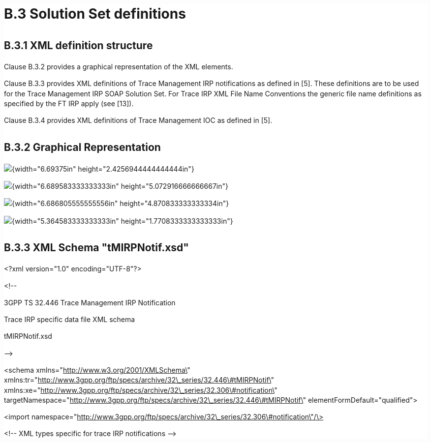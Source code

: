 B.3 Solution Set definitions
============================

B.3.1 XML definition structure
------------------------------

Clause B.3.2 provides a graphical representation of the XML elements.

Clause B.3.3 provides XML definitions of Trace Management IRP
notifications as defined in \[5\]. These definitions are to be used for
the Trace Management IRP SOAP Solution Set. For Trace IRP XML File Name
Conventions the generic file name definitions as specified by the FT IRP
apply (see \[13\]).

Clause B.3.4 provides XML definitions of Trace Management IOC as defined
in \[5\].

B.3.2 Graphical Representation
------------------------------

![](media/image3.png){width="6.69375in" height="2.4256944444444444in"}

![](media/image4.png){width="6.689583333333333in"
height="5.072916666666667in"}

![](media/image5.png){width="6.686805555555556in"
height="4.870833333333334in"}

![](media/image6.png){width="5.364583333333333in"
height="1.7708333333333333in"}

B.3.3 XML Schema "tMIRPNotif.xsd"
---------------------------------

\<?xml version=\"1.0\" encoding=\"UTF-8\"?\>

\<!\--

3GPP TS 32.446 Trace Management IRP Notification

Trace IRP specific data file XML schema

tMIRPNotif.xsd

\--\>

\<schema xmlns=\"http://www.w3.org/2001/XMLSchema\"
xmlns:tr=\"http://www.3gpp.org/ftp/specs/archive/32\_series/32.446\#tMIRPNotif\"
xmlns:xe=\"http://www.3gpp.org/ftp/specs/archive/32\_series/32.306\#notification\"
targetNamespace=\"http://www.3gpp.org/ftp/specs/archive/32\_series/32.446\#tMIRPNotif\"
elementFormDefault=\"qualified\"\>

\<import
namespace=\"http://www.3gpp.org/ftp/specs/archive/32\_series/32.306\#notification\"/\>

\<!\-- XML types specific for trace IRP notifications \--\>
